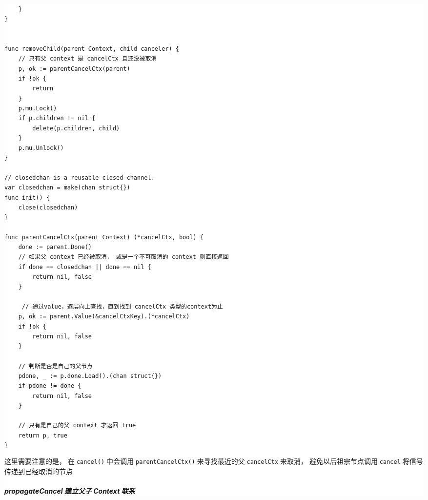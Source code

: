 ``` 
	}
}


func removeChild(parent Context, child canceler) {
    // 只有父 context 是 cancelCtx 且还没被取消
	p, ok := parentCancelCtx(parent)
	if !ok {
		return
	}
	p.mu.Lock()
	if p.children != nil {
		delete(p.children, child)
	}
	p.mu.Unlock()
}

// closedchan is a reusable closed channel.
var closedchan = make(chan struct{})
func init() {
	close(closedchan)
}

func parentCancelCtx(parent Context) (*cancelCtx, bool) {
	done := parent.Done()
	// 如果父 context 已经被取消， 或是一个不可取消的 context 则直接返回
	if done == closedchan || done == nil {
		return nil, false
	}
	
	 // 通过value，逐层向上查找，直到找到 cancelCtx 类型的context为止
	p, ok := parent.Value(&cancelCtxKey).(*cancelCtx)
	if !ok {
		return nil, false
	}
	
    // 判断是否是自己的父节点
	pdone, _ := p.done.Load().(chan struct{})
	if pdone != done {
		return nil, false
	}
	
	// 只有是自己的父 context 才返回 true
	return p, true
}
```

这里需要注意的是， 在 `cancel()` 中会调用 `parentCancelCtx()` 来寻找最近的父 `cancelCtx` 来取消， 避免以后祖宗节点调用 `cancel` 将信号传递到已经取消的节点

##### propagateCancel 建立父子 Context 联系
